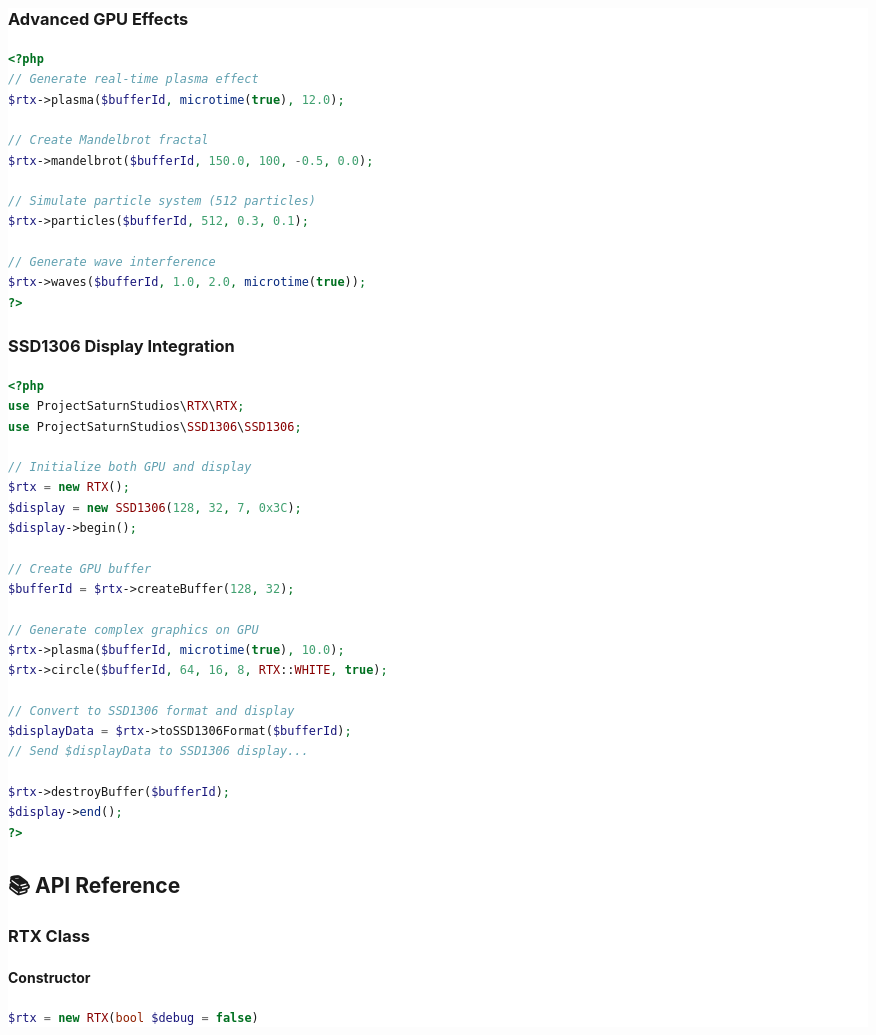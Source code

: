 ### Advanced GPU Effects

```php
<?php
// Generate real-time plasma effect
$rtx->plasma($bufferId, microtime(true), 12.0);

// Create Mandelbrot fractal
$rtx->mandelbrot($bufferId, 150.0, 100, -0.5, 0.0);

// Simulate particle system (512 particles)
$rtx->particles($bufferId, 512, 0.3, 0.1);

// Generate wave interference
$rtx->waves($bufferId, 1.0, 2.0, microtime(true));
?>
```

### SSD1306 Display Integration

```php
<?php
use ProjectSaturnStudios\RTX\RTX;
use ProjectSaturnStudios\SSD1306\SSD1306;

// Initialize both GPU and display
$rtx = new RTX();
$display = new SSD1306(128, 32, 7, 0x3C);
$display->begin();

// Create GPU buffer
$bufferId = $rtx->createBuffer(128, 32);

// Generate complex graphics on GPU
$rtx->plasma($bufferId, microtime(true), 10.0);
$rtx->circle($bufferId, 64, 16, 8, RTX::WHITE, true);

// Convert to SSD1306 format and display
$displayData = $rtx->toSSD1306Format($bufferId);
// Send $displayData to SSD1306 display...

$rtx->destroyBuffer($bufferId);
$display->end();
?>
```

## 📚 API Reference

### RTX Class

#### Constructor
```php
$rtx = new RTX(bool $debug = false)
```
